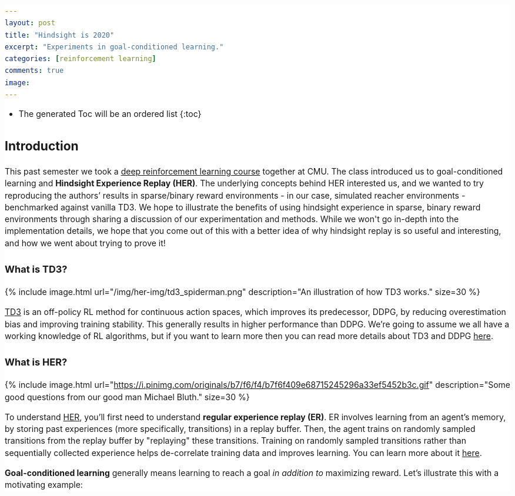 ```yaml
---
layout: post
title: "Hindsight is 2020"
excerpt: "Experiments in goal-conditioned learning."
categories: [reinforcement learning]
comments: true
image:
---
```


* The generated Toc will be an ordered list
{:toc}

## Introduction

This past semester we took a <a href="https://cmudeeprl.github.io/403_website/" target="_blank">deep reinforcement learning course</a> together at CMU. The class introduced us to goal-conditioned learning and  **Hindsight Experience Replay (HER)**. The underlying concepts behind HER interested us, and we wanted to try reproducing the authors’ results in sparse/binary reward environments - in our case, simulated reacher environments - benchmarked against vanilla TD3. We hope to illustrate the benefits of using hindsight experience in sparse, binary reward environments through sharing a discussion of our experimentation and methods. While we won't go in-depth into the implementation details, we hope that you come out of this with a better idea of why hindsight replay is so useful and interesting, and how we went about trying to prove it!

### What is TD3?

{% include image.html url="/img/her-img/td3_spiderman.png" description="An illustration of how TD3 works." size=30 %}

<a href="https://arxiv.org/abs/1802.09477" target="_blank">TD3</a> is an off-policy RL method for continuous action spaces, which improves its predecessor, DDPG, by reducing overestimation bias and improving training stability. This generally results in higher performance than DDPG. We’re going to assume we all have a working knowledge of RL algorithms, but if you want to learn more then you can read more details about TD3 and DDPG <a href="https://towardsdatascience.com/td3-learning-to-run-with-ai-40dfc512f93" target="_blank">here</a>.

### What is HER?

{% include image.html url="https://i.pinimg.com/originals/b7/f6/f4/b7f6f409e68715245296a33ef5452b3c.gif" description="Some good questions from our good man Michael Bluth." size=30 %}

To understand <a href="https://arxiv.org/abs/1707.01495" target="_blank">HER</a>, you’ll first need to understand **regular experience replay (ER)**. ER involves learning from an agent’s memory, by storing past experiences (more specifically, transitions) in a replay buffer. Then, the agent trains on randomly sampled transitions from the replay buffer by "replaying" these transitions. Training on randomly sampled transitions rather than sequentially collected experience helps de-correlate training data and improves learning. You can learn more about it <a href="https://www.youtube.com/watch?v=Bcuj2fTH4_4&t=138s&ab_channel=deeplizard" target="_blank">here</a>.

**Goal-conditioned learning** generally means learning to reach a goal _in addition to_ maximizing reward. Let’s illustrate this with a motivating example:
